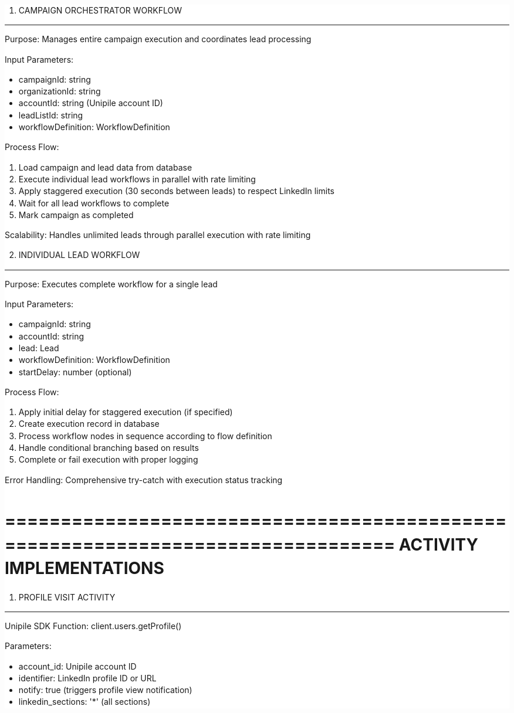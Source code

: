 1. CAMPAIGN ORCHESTRATOR WORKFLOW
---------------------------------

Purpose: Manages entire campaign execution and coordinates lead processing

Input Parameters:
- campaignId: string
- organizationId: string
- accountId: string (Unipile account ID)
- leadListId: string
- workflowDefinition: WorkflowDefinition

Process Flow:
1. Load campaign and lead data from database
2. Execute individual lead workflows in parallel with rate limiting
3. Apply staggered execution (30 seconds between leads) to respect LinkedIn limits
4. Wait for all lead workflows to complete
5. Mark campaign as completed

Scalability: Handles unlimited leads through parallel execution with rate limiting

2. INDIVIDUAL LEAD WORKFLOW
---------------------------

Purpose: Executes complete workflow for a single lead

Input Parameters:
- campaignId: string
- accountId: string
- lead: Lead
- workflowDefinition: WorkflowDefinition
- startDelay: number (optional)

Process Flow:
1. Apply initial delay for staggered execution (if specified)
2. Create execution record in database
3. Process workflow nodes in sequence according to flow definition
4. Handle conditional branching based on results
5. Complete or fail execution with proper logging

Error Handling: Comprehensive try-catch with execution status tracking

================================================================================
ACTIVITY IMPLEMENTATIONS
================================================================================

1. PROFILE VISIT ACTIVITY
-------------------------

Unipile SDK Function: client.users.getProfile()

Parameters:
- account_id: Unipile account ID
- identifier: LinkedIn profile ID or URL
- notify: true (triggers profile view notification)
- linkedin_sections: '*' (all sections)
